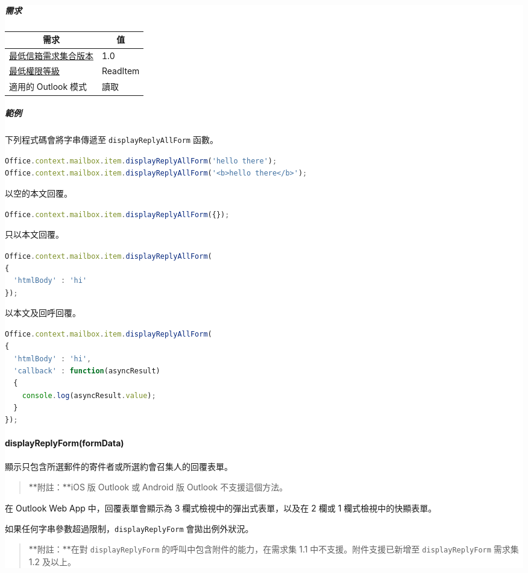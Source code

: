 ##### <a name="requirements"></a>需求

|需求| 值|
|---|---|
|[最低信箱需求集合版本](../tutorial-api-requirement-sets.md)| 1.0|
|[最低權限等級](../../../docs/outlook/understanding-outlook-add-in-permissions.md)| ReadItem|
|適用的 Outlook 模式| 讀取|

##### <a name="examples"></a>範例

下列程式碼會將字串傳遞至 `displayReplyAllForm` 函數。

```JavaScript
Office.context.mailbox.item.displayReplyAllForm('hello there');
Office.context.mailbox.item.displayReplyAllForm('<b>hello there</b>');
```

以空的本文回覆。

```JavaScript
Office.context.mailbox.item.displayReplyAllForm({});
```

只以本文回覆。

```JavaScript
Office.context.mailbox.item.displayReplyAllForm(
{
  'htmlBody' : 'hi'
});
```

以本文及回呼回覆。

```JavaScript
Office.context.mailbox.item.displayReplyAllForm(
{
  'htmlBody' : 'hi',
  'callback' : function(asyncResult)
  {
    console.log(asyncResult.value);
  }
});
```

#### <a name="displayreplyformformdata"></a>displayReplyForm(formData)

顯示只包含所選郵件的寄件者或所選約會召集人的回覆表單。

> **附註：**iOS 版 Outlook 或 Android 版 Outlook 不支援這個方法。

在 Outlook Web App 中，回覆表單會顯示為 3 欄式檢視中的彈出式表單，以及在 2 欄或 1 欄式檢視中的快顯表單。

如果任何字串參數超過限制，`displayReplyForm` 會拋出例外狀況。

> **附註：**在對 `displayReplyForm` 的呼叫中包含附件的能力，在需求集 1.1 中不支援。附件支援已新增至 `displayReplyForm` 需求集 1.2 及以上。
